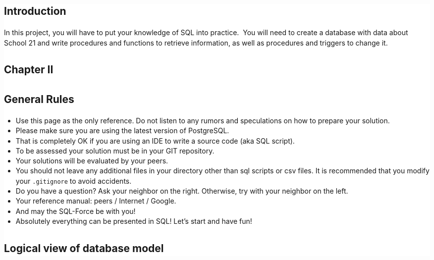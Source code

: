 ## Introduction

In this project, you will have to put your knowledge of SQL into practice. 
You will need to create a database with data about School 21 and write procedures and functions to retrieve information, as well as procedures and triggers to change it.


## Chapter II

## General Rules

- Use this page as the only reference. Do not listen to any rumors and speculations on how to prepare your solution.
- Please make sure you are using the latest version of PostgreSQL.
- That is completely OK if you are using an IDE to write a source code (aka SQL script).
- To be assessed your solution must be in your GIT repository.
- Your solutions will be evaluated by your peers.
- You should not leave any additional files in your directory other than sql scripts or csv files. It is recommended that you modify your `.gitignore` to avoid accidents.
- Do you have a question? Ask your neighbor on the right. Otherwise, try with your neighbor on the left.
- Your reference manual: peers / Internet / Google.
- And may the SQL-Force be with you!
- Absolutely everything can be presented in SQL! Let’s start and have fun!

## Logical view of database model

